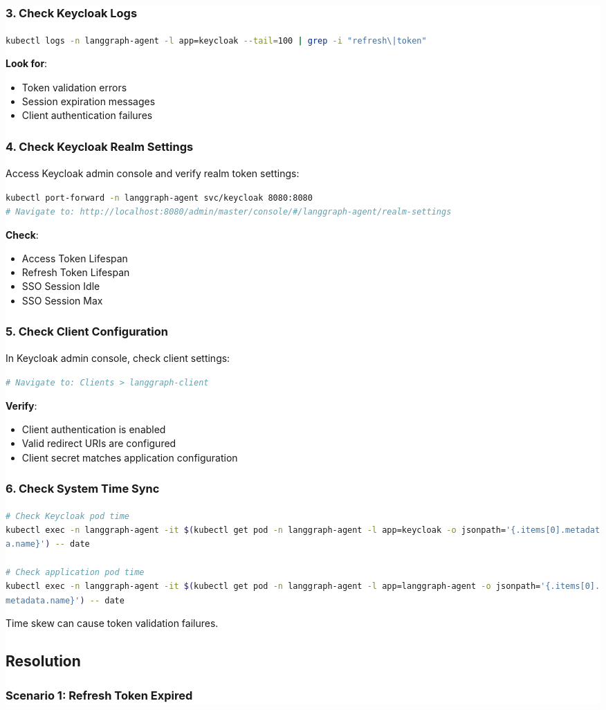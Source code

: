 ### 3. Check Keycloak Logs

```bash
kubectl logs -n langgraph-agent -l app=keycloak --tail=100 | grep -i "refresh\|token"
```

**Look for**:
- Token validation errors
- Session expiration messages
- Client authentication failures

### 4. Check Keycloak Realm Settings

Access Keycloak admin console and verify realm token settings:

```bash
kubectl port-forward -n langgraph-agent svc/keycloak 8080:8080
# Navigate to: http://localhost:8080/admin/master/console/#/langgraph-agent/realm-settings
```

**Check**:
- Access Token Lifespan
- Refresh Token Lifespan
- SSO Session Idle
- SSO Session Max

### 5. Check Client Configuration

In Keycloak admin console, check client settings:

```bash
# Navigate to: Clients > langgraph-client
```

**Verify**:
- Client authentication is enabled
- Valid redirect URIs are configured
- Client secret matches application configuration

### 6. Check System Time Sync

```bash
# Check Keycloak pod time
kubectl exec -n langgraph-agent -it $(kubectl get pod -n langgraph-agent -l app=keycloak -o jsonpath='{.items[0].metadata.name}') -- date

# Check application pod time
kubectl exec -n langgraph-agent -it $(kubectl get pod -n langgraph-agent -l app=langgraph-agent -o jsonpath='{.items[0].metadata.name}') -- date
```

Time skew can cause token validation failures.

## Resolution

### Scenario 1: Refresh Token Expired
